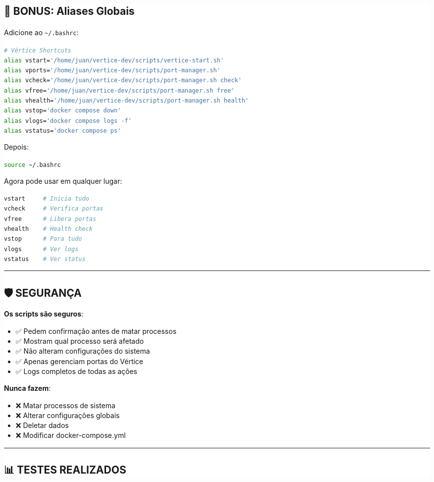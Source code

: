## 🎁 BONUS: Aliases Globais

Adicione ao `~/.bashrc`:

```bash
# Vértice Shortcuts
alias vstart='/home/juan/vertice-dev/scripts/vertice-start.sh'
alias vports='/home/juan/vertice-dev/scripts/port-manager.sh'
alias vcheck='/home/juan/vertice-dev/scripts/port-manager.sh check'
alias vfree='/home/juan/vertice-dev/scripts/port-manager.sh free'
alias vhealth='/home/juan/vertice-dev/scripts/port-manager.sh health'
alias vstop='docker compose down'
alias vlogs='docker compose logs -f'
alias vstatus='docker compose ps'
```

Depois:
```bash
source ~/.bashrc
```

Agora pode usar em qualquer lugar:
```bash
vstart     # Inicia tudo
vcheck     # Verifica portas
vfree      # Libera portas
vhealth    # Health check
vstop      # Para tudo
vlogs      # Ver logs
vstatus    # Ver status
```

---

## 🛡️ SEGURANÇA

**Os scripts são seguros**:
- ✅ Pedem confirmação antes de matar processos
- ✅ Mostram qual processo será afetado
- ✅ Não alteram configurações do sistema
- ✅ Apenas gerenciam portas do Vértice
- ✅ Logs completos de todas as ações

**Nunca fazem**:
- ❌ Matar processos de sistema
- ❌ Alterar configurações globais
- ❌ Deletar dados
- ❌ Modificar docker-compose.yml

---

## 📊 TESTES REALIZADOS
